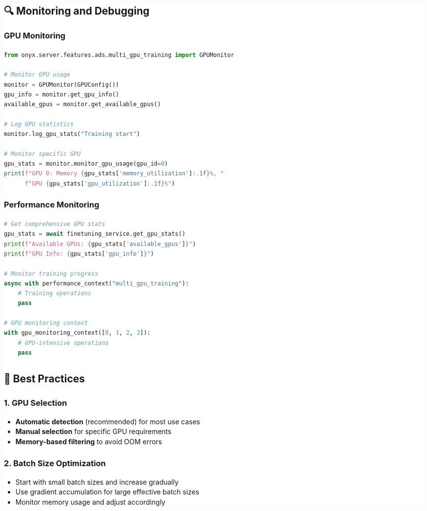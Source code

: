 ## 🔍 Monitoring and Debugging

### GPU Monitoring
```python
from onyx.server.features.ads.multi_gpu_training import GPUMonitor

# Monitor GPU usage
monitor = GPUMonitor(GPUConfig())
gpu_info = monitor.get_gpu_info()
available_gpus = monitor.get_available_gpus()

# Log GPU statistics
monitor.log_gpu_stats("Training start")

# Monitor specific GPU
gpu_stats = monitor.monitor_gpu_usage(gpu_id=0)
print(f"GPU 0: Memory {gpu_stats['memory_utilization']:.1f}%, "
      f"GPU {gpu_stats['gpu_utilization']:.1f}%")
```

### Performance Monitoring
```python
# Get comprehensive GPU stats
gpu_stats = await finetuning_service.get_gpu_stats()
print(f"Available GPUs: {gpu_stats['available_gpus']}")
print(f"GPU Info: {gpu_stats['gpu_info']}")

# Monitor training progress
async with performance_context("multi_gpu_training"):
    # Training operations
    pass

# GPU monitoring context
with gpu_monitoring_context([0, 1, 2, 3]):
    # GPU-intensive operations
    pass
```

## 🚀 Best Practices

### 1. GPU Selection
- **Automatic detection** (recommended) for most use cases
- **Manual selection** for specific GPU requirements
- **Memory-based filtering** to avoid OOM errors

### 2. Batch Size Optimization
- Start with small batch sizes and increase gradually
- Use gradient accumulation for large effective batch sizes
- Monitor memory usage and adjust accordingly
